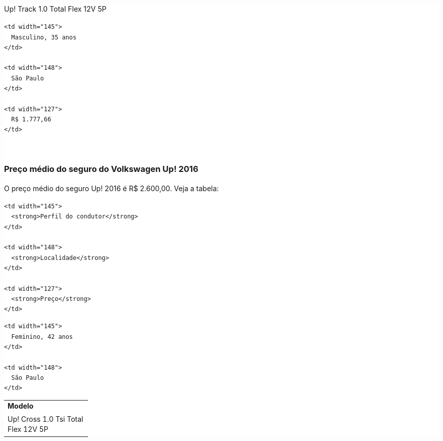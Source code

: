   <tr>
    <td width="152">
      Up! Track 1.0 Total Flex 12V 5P
    </td>
    
    <td width="145">
      Masculino, 35 anos
    </td>
    
    <td width="148">
      São Paulo
    </td>
    
    <td width="127">
      R$ 1.777,66
    </td>
  </tr>
</table>

&nbsp;

### Preço médio do seguro do Volkswagen Up! 2016

O preço médio do seguro Up! 2016 é R$ 2.600,00. Veja a tabela:

<table width="572">
  <tr>
    <td width="152">
      <strong>Modelo</strong>
    </td>
    
    <td width="145">
      <strong>Perfil do condutor</strong>
    </td>
    
    <td width="148">
      <strong>Localidade</strong>
    </td>
    
    <td width="127">
      <strong>Preço</strong>
    </td>
  </tr>
  
  <tr>
    <td width="152">
      Up! Cross 1.0 Tsi Total Flex 12V 5P
    </td>
    
    <td width="145">
      Feminino, 42 anos
    </td>
    
    <td width="148">
      São Paulo
    </td>
    